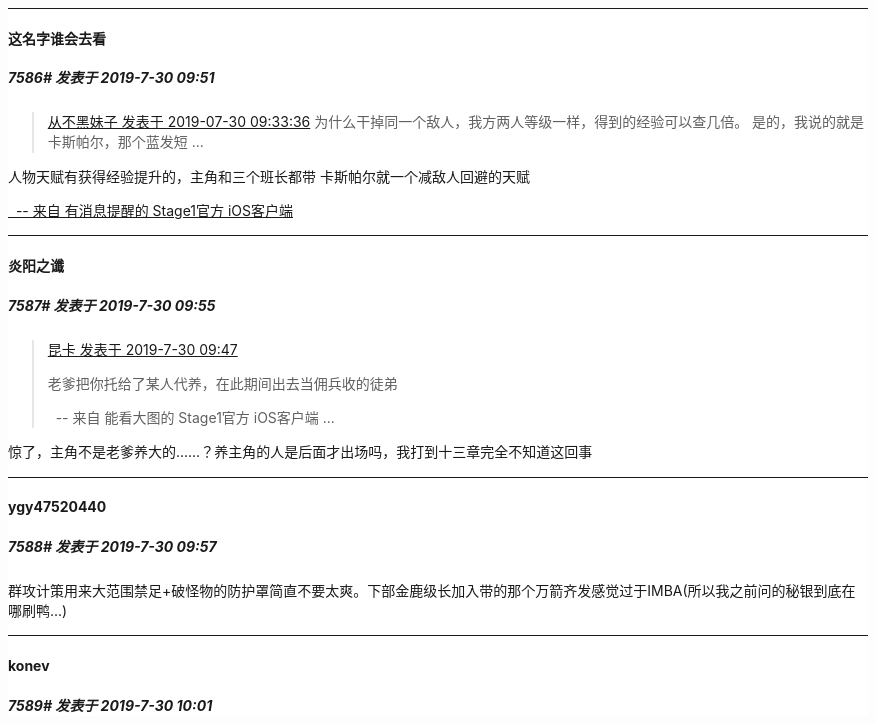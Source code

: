 



*****

####  这名字谁会去看  
##### 7586#       发表于 2019-7-30 09:51



<blockquote><a href="httphttps://bbs.saraba1st.com/2b/forum.php?mod=redirect&amp;goto=findpost&amp;pid=44716667&amp;ptid=1810654" target="_blank">从不黑妹子 发表于 2019-07-30 09:33:36</a>
为什么干掉同一个敌人，我方两人等级一样，得到的经验可以查几倍。
是的，我说的就是卡斯帕尔，那个蓝发短 ...</blockquote>人物天赋有获得经验提升的，主角和三个班长都带 卡斯帕尔就一个减敌人回避的天赋

[  -- 来自 有消息提醒的 Stage1官方 iOS客户端](https://itunes.apple.com/fi/app/saraba1st/id1221237470?mt=8)







*****

####  炎阳之谶  
##### 7587#       发表于 2019-7-30 09:55



<blockquote><a href="httphttps://bbs.saraba1st.com/2b/forum.php?mod=redirect&amp;goto=findpost&amp;pid=44716864&amp;ptid=1810654" target="_blank">昆卡 发表于 2019-7-30 09:47</a>

老爹把你托给了某人代养，在此期间出去当佣兵收的徒弟


  -- 来自 能看大图的 Stage1官方 iOS客户端 ...</blockquote>
惊了，主角不是老爹养大的……？养主角的人是后面才出场吗，我打到十三章完全不知道这回事







*****

####  ygy47520440  
##### 7588#       发表于 2019-7-30 09:57




群攻计策用来大范围禁足+破怪物的防护罩简直不要太爽。下部金鹿级长加入带的那个万箭齐发感觉过于IMBA(所以我之前问的秘银到底在哪刷鸭...)







*****

####  konev  
##### 7589#       发表于 2019-7-30 10:01
